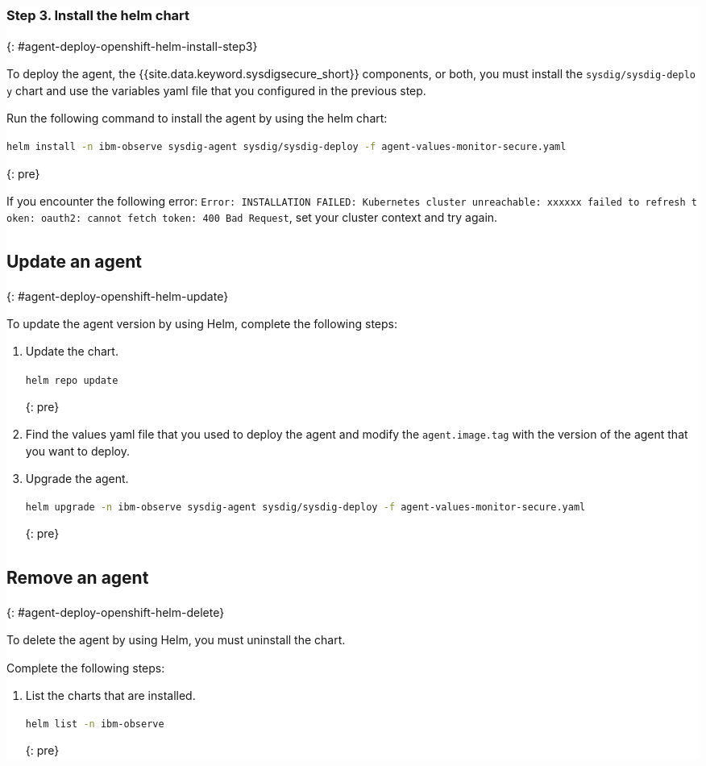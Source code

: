
### Step 3. Install the helm chart
{: #agent-deploy-openshift-helm-install-step3}

To deploy the agent, the {{site.data.keyword.sysdigsecure_short}} components, or both, you must install the `sysdig/sysdig-deploy` chart and use the variables yaml file that you configured in the previous step.

Run the following command to install the agent by using the helm chart:

```sh
helm install -n ibm-observe sysdig-agent sysdig/sysdig-deploy -f agent-values-monitor-secure.yaml
```
{: pre}


If you encounter the following error: `Error: INSTALLATION FAILED: Kubernetes cluster unreachable: xxxxxx failed to refresh token: oauth2: cannot fetch token: 400 Bad Request`, set your cluster context and try again.



## Update an agent
{: #agent-deploy-openshift-helm-update}

To update the agent version by using Helm, complete the following steps:

1. Update the chart.

    ```sh
    helm repo update
    ```
    {: pre}

2. Find the values yaml file that you used to deploy the agent and modify the `agent.image.tag` with the version of the agent that you want to deploy.

3. Upgrade the agent.

    ```sh
    helm upgrade -n ibm-observe sysdig-agent sysdig/sysdig-deploy -f agent-values-monitor-secure.yaml
    ```
    {: pre}



## Remove an agent
{: #agent-deploy-openshift-helm-delete}

To delete the agent by using Helm, you must uninstall the chart.

Complete the following steps:

1. List the charts that are installed.

    ```sh
    helm list -n ibm-observe
    ```
    {: pre}
